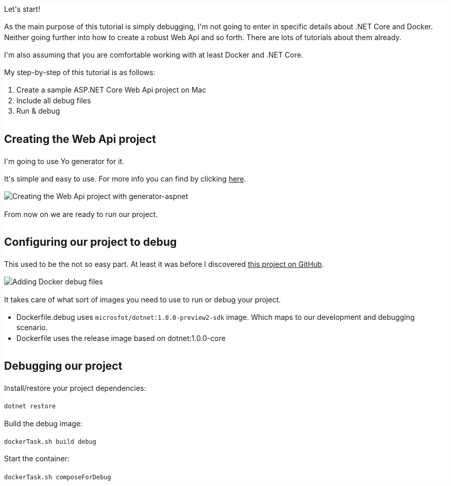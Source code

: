 Let's start!

As the main purpose of this tutorial is simply debugging, I'm not going to enter in specific details about .NET Core and Docker.
Neither going further into how to create a robust Web Api and so forth. There are lots of tutorials about them already.

I'm also assuming that you are comfortable working with at least Docker and .NET Core.

My step-by-step of this tutorial is as follows:

1. Create a sample ASP.NET Core Web Api project on Mac
2. Include all debug files
3. Run & debug

## Creating the Web Api project

I'm going to use Yo generator for it.

It's simple and easy to use.
For more info you can find by clicking <a href="https://github.com/OmniSharp/generator-aspnet" target="_blank">here</a>.

<img alt="Creating the Web Api project with generator-aspnet" height="593" src="/assets/blog/2016-09-10-debugging-net-core-inside-docker-container-on-a-mac/creating-web-api-with-generator.gif" title="Creating the Web Api project with generator-aspnet" width="921" />

From now on we are ready to run our project.

## Configuring our project to debug

This used to be the not so easy part.
At least it was before I discovered <a href="https://github.com/Microsoft/generator-docker" target="_blank">this project on GitHub</a>.

<img alt="Adding Docker debug files" height="593" src="/assets/blog/2016-09-10-debugging-net-core-inside-docker-container-on-a-mac/adding-docker-debug-files.gif" title="Adding Docker debug files" width="921" />

It takes care of what sort of images you need to use to run or debug your project.

- Dockerfile.debug uses `microsfot/dotnet:1.0.0-preview2-sdk` image. Which maps to our development and debugging scenario.
- Dockerfile uses the release image based on dotnet:1.0.0-core

## Debugging our project

Install/restore your project dependencies:
```bash
dotnet restore
```

Build the debug image:
```bash
dockerTask.sh build debug
```

Start the container:
```bash
dockerTask.sh composeForDebug
```
